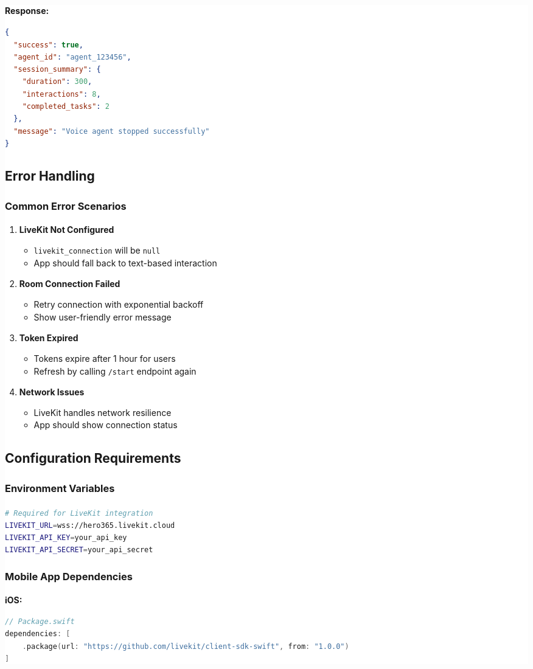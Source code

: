 **Response:**
```json
{
  "success": true,
  "agent_id": "agent_123456",
  "session_summary": {
    "duration": 300,
    "interactions": 8,
    "completed_tasks": 2
  },
  "message": "Voice agent stopped successfully"
}
```

## Error Handling

### Common Error Scenarios

1. **LiveKit Not Configured**
   - `livekit_connection` will be `null`
   - App should fall back to text-based interaction

2. **Room Connection Failed**
   - Retry connection with exponential backoff
   - Show user-friendly error message

3. **Token Expired**
   - Tokens expire after 1 hour for users
   - Refresh by calling `/start` endpoint again

4. **Network Issues**
   - LiveKit handles network resilience
   - App should show connection status

## Configuration Requirements

### Environment Variables

```bash
# Required for LiveKit integration
LIVEKIT_URL=wss://hero365.livekit.cloud
LIVEKIT_API_KEY=your_api_key
LIVEKIT_API_SECRET=your_api_secret
```

### Mobile App Dependencies

**iOS:**
```swift
// Package.swift
dependencies: [
    .package(url: "https://github.com/livekit/client-sdk-swift", from: "1.0.0")
]
```
